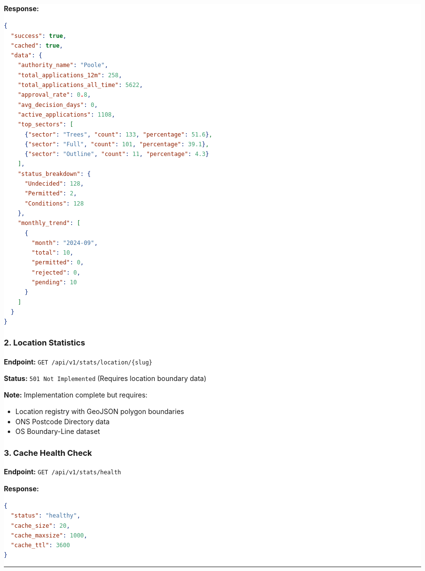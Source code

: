 **Response:**
```json
{
  "success": true,
  "cached": true,
  "data": {
    "authority_name": "Poole",
    "total_applications_12m": 258,
    "total_applications_all_time": 5622,
    "approval_rate": 0.8,
    "avg_decision_days": 0,
    "active_applications": 1108,
    "top_sectors": [
      {"sector": "Trees", "count": 133, "percentage": 51.6},
      {"sector": "Full", "count": 101, "percentage": 39.1},
      {"sector": "Outline", "count": 11, "percentage": 4.3}
    ],
    "status_breakdown": {
      "Undecided": 128,
      "Permitted": 2,
      "Conditions": 128
    },
    "monthly_trend": [
      {
        "month": "2024-09",
        "total": 10,
        "permitted": 0,
        "rejected": 0,
        "pending": 10
      }
    ]
  }
}
```

### 2. Location Statistics
**Endpoint:** `GET /api/v1/stats/location/{slug}`

**Status:** `501 Not Implemented` (Requires location boundary data)

**Note:** Implementation complete but requires:
- Location registry with GeoJSON polygon boundaries
- ONS Postcode Directory data
- OS Boundary-Line dataset

### 3. Cache Health Check
**Endpoint:** `GET /api/v1/stats/health`

**Response:**
```json
{
  "status": "healthy",
  "cache_size": 20,
  "cache_maxsize": 1000,
  "cache_ttl": 3600
}
```

---
